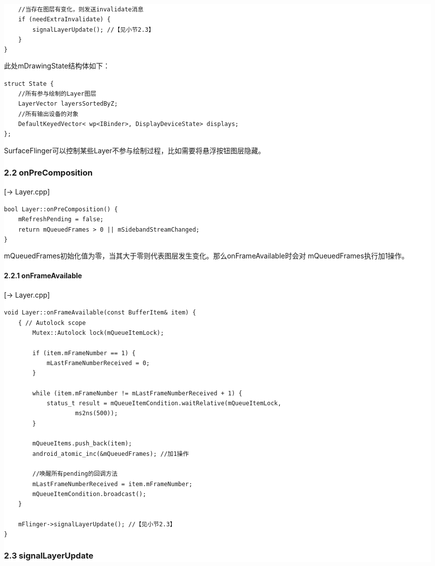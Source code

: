         //当存在图层有变化，则发送invalidate消息
        if (needExtraInvalidate) {
            signalLayerUpdate(); //【见小节2.3】
        }
    }
    
此处mDrawingState结构体如下：

    struct State {
        //所有参与绘制的Layer图层
        LayerVector layersSortedByZ; 
        //所有输出设备的对象
        DefaultKeyedVector< wp<IBinder>, DisplayDeviceState> displays;
    };

SurfaceFlinger可以控制某些Layer不参与绘制过程，比如需要将悬浮按钮图层隐藏。

### 2.2 onPreComposition
[-> Layer.cpp]

    bool Layer::onPreComposition() {
        mRefreshPending = false;
        return mQueuedFrames > 0 || mSidebandStreamChanged;
    }

mQueuedFrames初始化值为零，当其大于零则代表图层发生变化。那么onFrameAvailable时会对
mQueuedFrames执行加1操作。

#### 2.2.1 onFrameAvailable
[-> Layer.cpp]

    void Layer::onFrameAvailable(const BufferItem& item) {
        { // Autolock scope
            Mutex::Autolock lock(mQueueItemLock);

            if (item.mFrameNumber == 1) {
                mLastFrameNumberReceived = 0;
            }

            while (item.mFrameNumber != mLastFrameNumberReceived + 1) {
                status_t result = mQueueItemCondition.waitRelative(mQueueItemLock,
                        ms2ns(500));
            }

            mQueueItems.push_back(item);
            android_atomic_inc(&mQueuedFrames); //加1操作

            //唤醒所有pending的回调方法
            mLastFrameNumberReceived = item.mFrameNumber;
            mQueueItemCondition.broadcast();
        }

        mFlinger->signalLayerUpdate(); //【见小节2.3】
    }

### 2.3 signalLayerUpdate
